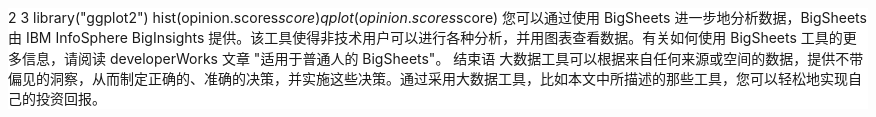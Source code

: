 2
3
library("ggplot2")
hist(opinion.scores$score)
qplot(opinion.scores$score)
您可以通过使用 BigSheets 进一步地分析数据，BigSheets 由 IBM InfoSphere BigInsights 提供。该工具使得非技术用户可以进行各种分析，并用图表查看数据。有关如何使用 BigSheets 工具的更多信息，请阅读 developerWorks 文章 "适用于普通人的 BigSheets"。
结束语
大数据工具可以根据来自任何来源或空间的数据，提供不带偏见的洞察，从而制定正确的、准确的决策，并实施这些决策。通过采用大数据工具，比如本文中所描述的那些工具，您可以轻松地实现自己的投资回报。